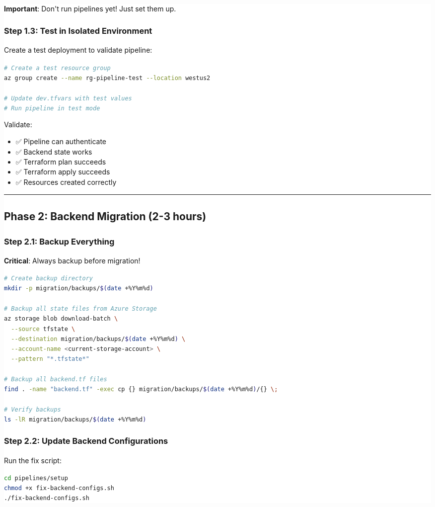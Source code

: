 **Important**: Don't run pipelines yet! Just set them up.

### Step 1.3: Test in Isolated Environment

Create a test deployment to validate pipeline:

```bash
# Create a test resource group
az group create --name rg-pipeline-test --location westus2

# Update dev.tfvars with test values
# Run pipeline in test mode
```

Validate:
- ✅ Pipeline can authenticate
- ✅ Backend state works
- ✅ Terraform plan succeeds
- ✅ Terraform apply succeeds
- ✅ Resources created correctly

---

## Phase 2: Backend Migration (2-3 hours)

### Step 2.1: Backup Everything

**Critical**: Always backup before migration!

```bash
# Create backup directory
mkdir -p migration/backups/$(date +%Y%m%d)

# Backup all state files from Azure Storage
az storage blob download-batch \
  --source tfstate \
  --destination migration/backups/$(date +%Y%m%d) \
  --account-name <current-storage-account> \
  --pattern "*.tfstate*"

# Backup all backend.tf files
find . -name "backend.tf" -exec cp {} migration/backups/$(date +%Y%m%d)/{} \;

# Verify backups
ls -lR migration/backups/$(date +%Y%m%d)
```

### Step 2.2: Update Backend Configurations

Run the fix script:

```bash
cd pipelines/setup
chmod +x fix-backend-configs.sh
./fix-backend-configs.sh
```
